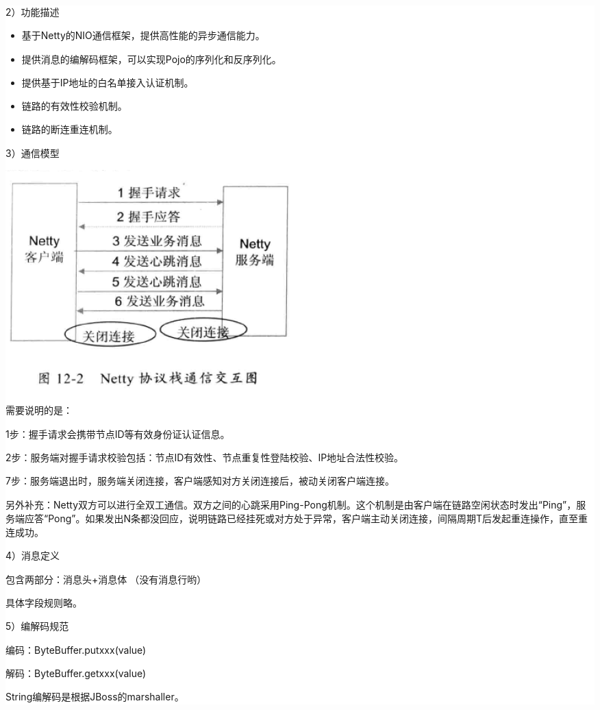 2）功能描述

- 基于Netty的NIO通信框架，提供高性能的异步通信能力。


- 提供消息的编解码框架，可以实现Pojo的序列化和反序列化。


- 提供基于IP地址的白名单接入认证机制。


- 链路的有效性校验机制。


- 链路的断连重连机制。

3）通信模型

![.\pictures\Netty协议栈通信交互图.png](.\pictures\Netty协议栈通信交互图.png)

需要说明的是：

1步：握手请求会携带节点ID等有效身份证认证信息。

2步：服务端对握手请求校验包括：节点ID有效性、节点重复性登陆校验、IP地址合法性校验。

7步：服务端退出时，服务端关闭连接，客户端感知对方关闭连接后，被动关闭客户端连接。

另外补充：Netty双方可以进行全双工通信。双方之间的心跳采用Ping-Pong机制。这个机制是由客户端在链路空闲状态时发出“Ping”，服务端应答“Pong”。如果发出N条都没回应，说明链路已经挂死或对方处于异常，客户端主动关闭连接，间隔周期T后发起重连操作，直至重连成功。

4）消息定义

包含两部分：消息头+消息体   （没有消息行哟）

具体字段规则略。

5）编解码规范

编码：ByteBuffer.putxxx(value)

解码：ByteBuffer.getxxx(value)

String编解码是根据JBoss的marshaller。
